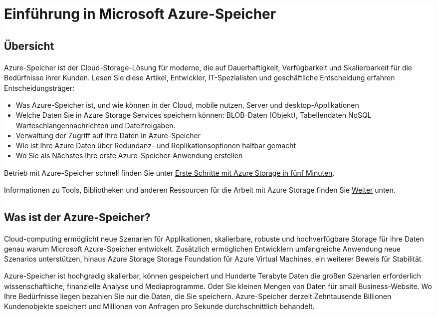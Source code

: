 <properties
    pageTitle="Einführung in Speicher | Microsoft Azure"
    description="Übersicht der Azure-Speicher, Microsoft Online-Datenspeicher in der Cloud. Erfahren Sie, wie die beste verfügbare Cloud Storage-Lösung in Ihrer Anwendung verwenden."
    services="storage"
    documentationCenter=""
    authors="tamram"
    manager="carmonm"
    editor="tysonn"/>

<tags
    ms.service="storage"
    ms.workload="storage"
    ms.tgt_pltfrm="na"
    ms.devlang="na"
    ms.topic="get-started-article"
    ms.date="10/25/2016"
    ms.author="tamram"/>

# <a name="introduction-to-microsoft-azure-storage"></a>Einführung in Microsoft Azure-Speicher

## <a name="overview"></a>Übersicht

Azure-Speicher ist der Cloud-Storage-Lösung für moderne, die auf Dauerhaftigkeit, Verfügbarkeit und Skalierbarkeit für die Bedürfnisse ihrer Kunden. Lesen Sie diese Artikel, Entwickler, IT-Spezialisten und geschäftliche Entscheidung erfahren Entscheidungsträger:

- Was Azure-Speicher ist, und wie können in der Cloud, mobile nutzen, Server und desktop-Applikationen
- Welche Daten Sie in Azure Storage Services speichern können: BLOB-Daten (Objekt), Tabellendaten NoSQL Warteschlangennachrichten und Dateifreigaben.
- Verwaltung der Zugriff auf Ihre Daten in Azure-Speicher
- Wie ist Ihre Azure Daten über Redundanz- und Replikationsoptionen haltbar gemacht
- Wo Sie als Nächstes Ihre erste Azure-Speicher-Anwendung erstellen

Betrieb mit Azure-Speicher schnell finden Sie unter [Erste Schritte mit Azure Storage in fünf Minuten](storage-getting-started-guide.md).

Informationen zu Tools, Bibliotheken und anderen Ressourcen für die Arbeit mit Azure Storage finden Sie [Weiter](#next-steps) unten.

## <a name="what-is-azure-storage"></a>Was ist der Azure-Speicher?

Cloud-computing ermöglicht neue Szenarien für Applikationen, skalierbare, robuste und hochverfügbare Storage für ihre Daten genau warum Microsoft Azure-Speicher entwickelt. Zusätzlich ermöglichen Entwicklern umfangreiche Anwendung neue Szenarios unterstützen, hinaus Azure Storage Storage Foundation für Azure Virtual Machines, ein weiterer Beweis für Stabilität.

Azure-Speicher ist hochgradig skalierbar, können gespeichert und Hunderte Terabyte Daten die großen Szenarien erforderlich wissenschaftliche, finanzielle Analyse und Mediaprogramme. Oder Sie kleinen Mengen von Daten für small Business-Website. Wo Ihre Bedürfnisse liegen bezahlen Sie nur die Daten, die Sie speichern. Azure-Speicher derzeit Zehntausende Billionen Kundenobjekte speichert und Millionen von Anfragen pro Sekunde durchschnittlich behandelt.

